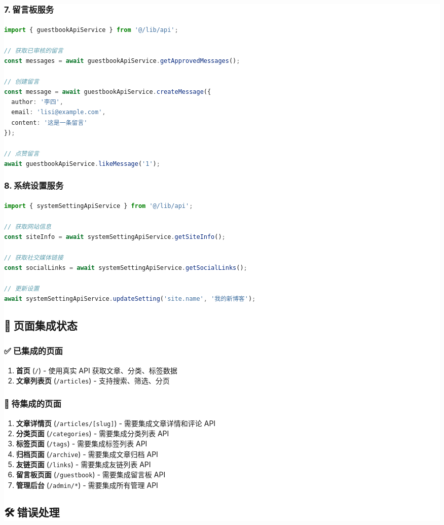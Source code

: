 ### 7. 留言板服务

```typescript
import { guestbookApiService } from '@/lib/api';

// 获取已审核的留言
const messages = await guestbookApiService.getApprovedMessages();

// 创建留言
const message = await guestbookApiService.createMessage({
  author: '李四',
  email: 'lisi@example.com',
  content: '这是一条留言'
});

// 点赞留言
await guestbookApiService.likeMessage('1');
```

### 8. 系统设置服务

```typescript
import { systemSettingApiService } from '@/lib/api';

// 获取网站信息
const siteInfo = await systemSettingApiService.getSiteInfo();

// 获取社交媒体链接
const socialLinks = await systemSettingApiService.getSocialLinks();

// 更新设置
await systemSettingApiService.updateSetting('site.name', '我的新博客');
```

## 🔄 页面集成状态

### ✅ 已集成的页面

1. **首页** (`/`) - 使用真实 API 获取文章、分类、标签数据
2. **文章列表页** (`/articles`) - 支持搜索、筛选、分页

### 🔄 待集成的页面

1. **文章详情页** (`/articles/[slug]`) - 需要集成文章详情和评论 API
2. **分类页面** (`/categories`) - 需要集成分类列表 API
3. **标签页面** (`/tags`) - 需要集成标签列表 API
4. **归档页面** (`/archive`) - 需要集成文章归档 API
5. **友链页面** (`/links`) - 需要集成友链列表 API
6. **留言板页面** (`/guestbook`) - 需要集成留言板 API
7. **管理后台** (`/admin/*`) - 需要集成所有管理 API

## 🛠️ 错误处理
